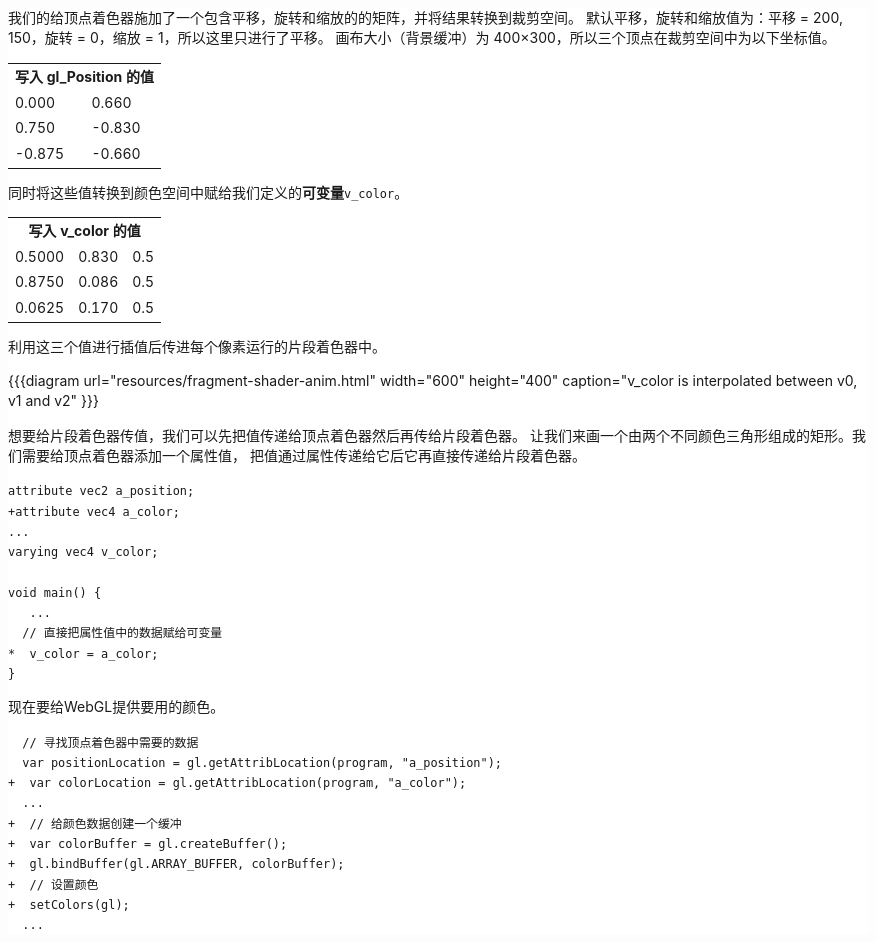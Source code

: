 我们的给顶点着色器施加了一个包含平移，旋转和缩放的的矩阵，并将结果转换到裁剪空间。
默认平移，旋转和缩放值为：平移 = 200, 150，旋转 = 0，缩放 = 1，所以这里只进行了平移。
画布大小（背景缓冲）为 400×300，所以三个顶点在裁剪空间中为以下坐标值。

<div class="hcenter">
<table class="vertex_table">
<tr><th colspan="3">写入 gl_Position 的值</th></tr>
<tr><td>0.000</td><td>0.660</td></tr>
<tr><td>0.750</td><td>-0.830</td></tr>
<tr><td>-0.875</td><td>-0.660</td></tr>
</table>
</div>

同时将这些值转换到颜色空间中赋给我们定义的**可变量**`v_color`。

<div class="hcenter">
<table class="vertex_table">
<tr><th colspan="3">写入 v_color 的值</th></tr>
<tr><td>0.5000</td><td>0.830</td><td>0.5</td></tr>
<tr><td>0.8750</td><td>0.086</td><td>0.5</td></tr>
<tr><td>0.0625</td><td>0.170</td><td>0.5</td></tr>
</table>
</div>

利用这三个值进行插值后传进每个像素运行的片段着色器中。

{{{diagram url="resources/fragment-shader-anim.html" width="600" height="400" caption="v_color is interpolated between v0, v1 and v2" }}}

想要给片段着色器传值，我们可以先把值传递给顶点着色器然后再传给片段着色器。
让我们来画一个由两个不同颜色三角形组成的矩形。我们需要给顶点着色器添加一个属性值，
把值通过属性传递给它后它再直接传递给片段着色器。

    attribute vec2 a_position;
    +attribute vec4 a_color;
    ...
    varying vec4 v_color;

    void main() {
       ...
      // 直接把属性值中的数据赋给可变量
    *  v_color = a_color;
    }

现在要给WebGL提供要用的颜色。

      // 寻找顶点着色器中需要的数据
      var positionLocation = gl.getAttribLocation(program, "a_position");
    +  var colorLocation = gl.getAttribLocation(program, "a_color");
      ...
    +  // 给颜色数据创建一个缓冲
    +  var colorBuffer = gl.createBuffer();
    +  gl.bindBuffer(gl.ARRAY_BUFFER, colorBuffer);
    +  // 设置颜色
    +  setColors(gl);
      ...
